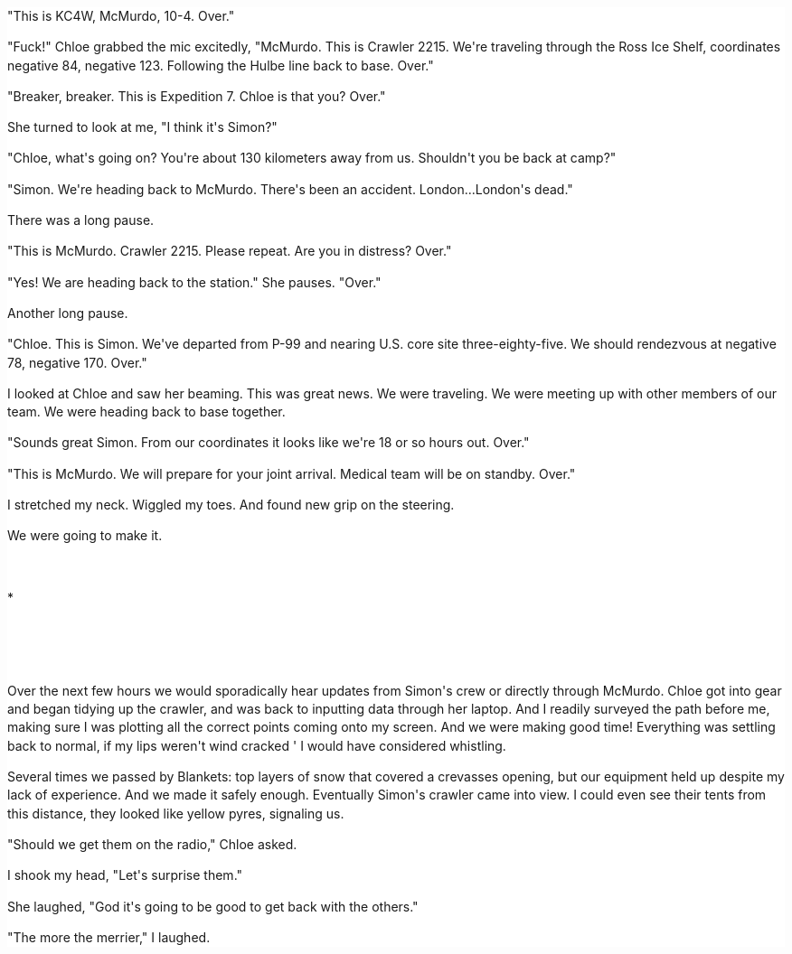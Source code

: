 "This is KC4W, McMurdo, 10-4. Over."

"Fuck!" Chloe grabbed the mic excitedly, "McMurdo. This is Crawler 2215. We're traveling through the Ross Ice Shelf, coordinates negative 84, negative 123. Following the Hulbe line back to base. Over."

"Breaker, breaker. This is Expedition 7. Chloe is that you? Over."

She turned to look at me, "I think it's Simon?"

"Chloe, what's going on? You're about 130 kilometers away from us. Shouldn't you be back at camp?"

"Simon. We're heading back to McMurdo. There's been an accident. London...London's dead."

There was a long pause.

"This is McMurdo. Crawler 2215. Please repeat. Are you in distress? Over."

"Yes! We are heading back to the station." She pauses. "Over."

Another long pause.

"Chloe. This is Simon. We've departed from P-99 and nearing U.S. core site three-eighty-five. We should rendezvous at negative 78, negative 170. Over."

I looked at Chloe and saw her beaming. This was great news. We were traveling. We were meeting up with other members of our team. We were heading back to base together.

"Sounds great Simon. From our coordinates it looks like we're 18 or so hours out. Over."

"This is McMurdo. We will prepare for your joint arrival. Medical team will be on standby. Over."

I stretched my neck. Wiggled my toes. And found new grip on the steering.

We were going to make it.

&#x200B;

\*

&#x200B;

&#x200B;

Over the next few hours we would sporadically hear updates from Simon's crew or directly through McMurdo. Chloe got into gear and began tidying up the crawler, and was back to inputting data through her laptop. And I readily surveyed the path before me, making sure I was plotting all the correct points coming onto my screen. And we were making good time! Everything was settling back to normal, if my lips weren't wind cracked ' I would have considered whistling.

Several times we passed by Blankets: top layers of snow that covered a crevasses opening, but our equipment held up despite my lack of experience. And we made it safely enough. Eventually Simon's crawler came into view. I could even see their tents from this distance, they looked like yellow pyres, signaling us.

"Should we get them on the radio," Chloe asked.

I shook my head, "Let's surprise them."

She laughed, "God it's going to be good to get back with the others."

"The more the merrier," I laughed.
